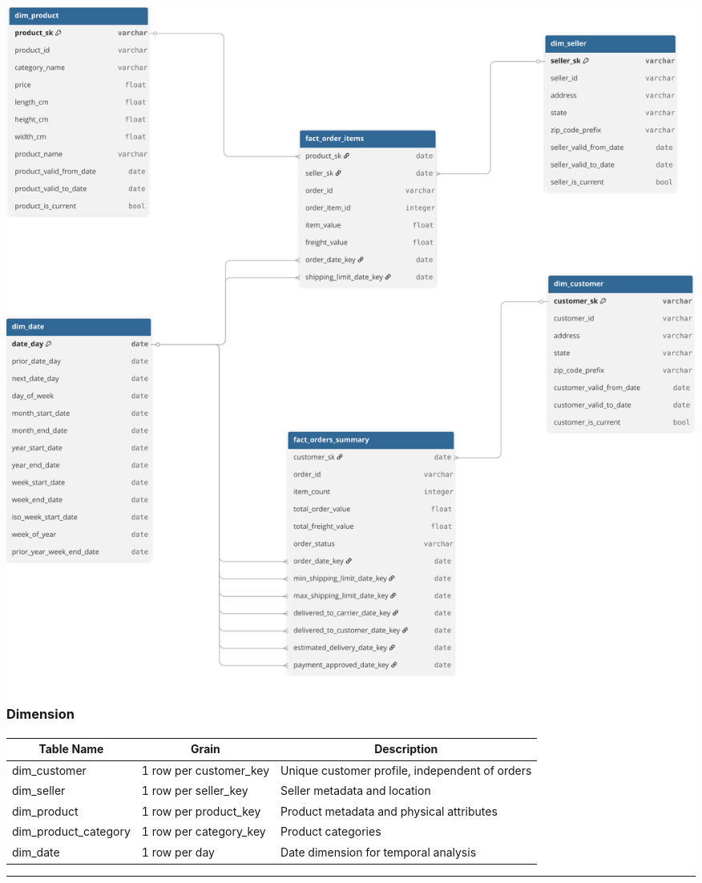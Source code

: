 ![](images/model.svg)
---

### Dimension
| Table Name              | Grain                             | Description                                                              |
|------------------------|-----------------------------------|--------------------------------------------------------------------------|
| dim_customer           | 1 row per customer_key      | Unique customer profile, independent of orders                           |         |
| dim_seller             | 1 row per seller_key               | Seller metadata and location                                             |
| dim_product            | 1 row per product_key              | Product metadata and physical attributes                                 |
| dim_product_category   | 1 row per category_key           | Product categories                                |
| dim_date               | 1 row per day                     | Date dimension for temporal analysis                                     |

---